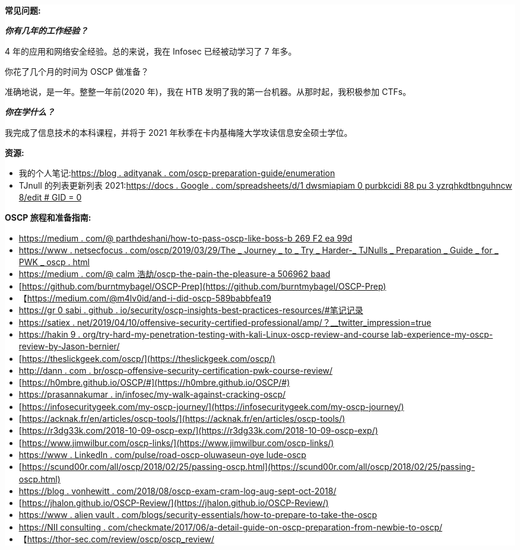 **常见问题:**

***你有几年的工作经验？***

4 年的应用和网络安全经验。总的来说，我在 Infosec 已经被动学习了 7 年多。

你花了几个月的时间为 OSCP 做准备？

准确地说，是一年。整整一年前(2020 年)，我在 HTB 发明了我的第一台机器。从那时起，我积极参加 CTFs。

***你在学什么？***

我完成了信息技术的本科课程，并将于 2021 年秋季在卡内基梅隆大学攻读信息安全硕士学位。

**资源:**

*   我的个人笔记:[https://blog . adityanak . com/oscp-preparation-guide/enumeration](https://blog.adithyanak.com/oscp-preparation-guide/enumeration)
*   TJnull 的列表更新列表 2021:[https://docs . Google . com/spreadsheets/d/1 dwsmiapiam 0 purbkcidi 88 pu 3 yzrqhkdtbnguhncw 8/edit # GID = 0](https://docs.google.com/spreadsheets/d/1dwSMIAPIam0PuRBkCiDI88pU3yzrqqHkDtBngUHNCw8/edit#gid=0)

**OSCP 旅程和准备指南:**

*   [https://medium . com/@ parthdeshani/how-to-pass-oscp-like-boss-b 269 F2 ea 99d](https://medium.com/@parthdeshani/how-to-pass-oscp-like-boss-b269f2ea99d)
*   [https://www . netsecfocus . com/oscp/2019/03/29/The _ Journey _ to _ Try _ Harder-_ TJNulls _ Preparation _ Guide _ for _ PWK _ oscp . html](https://www.netsecfocus.com/oscp/2019/03/29/The_Journey_to_Try_Harder-_TJNulls_Preparation_Guide_for_PWK_OSCP.html)
*   [https://medium . com/@ calm 浩劫/oscp-the-pain-the-pleasure-a 506962 baad](https://medium.com/@calmhavoc/oscp-the-pain-the-pleasure-a506962baad)
*   [https://github.com/burntmybagel/OSCP-Prep](https://github.com/burntmybagel/OSCP-Prep)
*   【https://medium.com/@m4lv0id/and-i-did-oscp-589babbfea19 
*   [https://gr 0 sabi . github . io/security/oscp-insights-best-practices-resources/#笔记记录](https://gr0sabi.github.io/security/oscp-insights-best-practices-resources/#note-taking)
*   [https://satiex . net/2019/04/10/offensive-security-certified-professional/amp/？__twitter_impression=true](https://satiex.net/2019/04/10/offensive-security-certified-professional/amp/?__twitter_impression=true)
*   [https://hakin 9 . org/try-hard-my-penetration-testing-with-kali-Linux-oscp-review-and-course lab-experience-my-oscp-review-by-Jason-bernier/](https://hakin9.org/try-harder-my-penetration-testing-with-kali-linux-oscp-review-and-courselab-experience-my-oscp-review-by-jason-bernier/)
*   [https://theslickgeek.com/oscp/](https://theslickgeek.com/oscp/)
*   [http://dann . com . br/oscp-offensive-security-certification-pwk-course-review/](http://dann.com.br/oscp-offensive-security-certification-pwk-course-review/)
*   [https://h0mbre.github.io/OSCP/#](https://h0mbre.github.io/OSCP/#)
*   [https://prasannakumar . in/infosec/my-walk-against-cracking-oscp/](https://prasannakumar.in/infosec/my-walk-towards-cracking-oscp/)
*   [https://infosecuritygeek.com/my-oscp-journey/](https://infosecuritygeek.com/my-oscp-journey/)
*   [https://acknak.fr/en/articles/oscp-tools/](https://acknak.fr/en/articles/oscp-tools/)
*   [https://r3dg33k.com/2018-10-09-oscp-exp/](https://r3dg33k.com/2018-10-09-oscp-exp/)
*   [https://www.jimwilbur.com/oscp-links/](https://www.jimwilbur.com/oscp-links/)
*   [https://www . LinkedIn . com/pulse/road-oscp-oluwaseun-oye lude-oscp](https://www.linkedin.com/pulse/road-oscp-oluwaseun-oyelude-oscp)
*   [https://scund00r.com/all/oscp/2018/02/25/passing-oscp.html](https://scund00r.com/all/oscp/2018/02/25/passing-oscp.html)
*   [https://blog . vonhewitt . com/2018/08/oscp-exam-cram-log-aug-sept-oct-2018/](https://blog.vonhewitt.com/2018/08/oscp-exam-cram-log-aug-sept-oct-2018/)
*   [https://jhalon.github.io/OSCP-Review/](https://jhalon.github.io/OSCP-Review/)
*   [https://www . alien vault . com/blogs/security-essentials/how-to-prepare-to-take-the-oscp](https://www.alienvault.com/blogs/security-essentials/how-to-prepare-to-take-the-oscp)
*   [https://NII consulting . com/checkmate/2017/06/a-detail-guide-on-oscp-preparation-from-newbie-to-oscp/](https://niiconsulting.com/checkmate/2017/06/a-detail-guide-on-oscp-preparation-from-newbie-to-oscp/)
*   【https://thor-sec.com/review/oscp/oscp_review/ 
